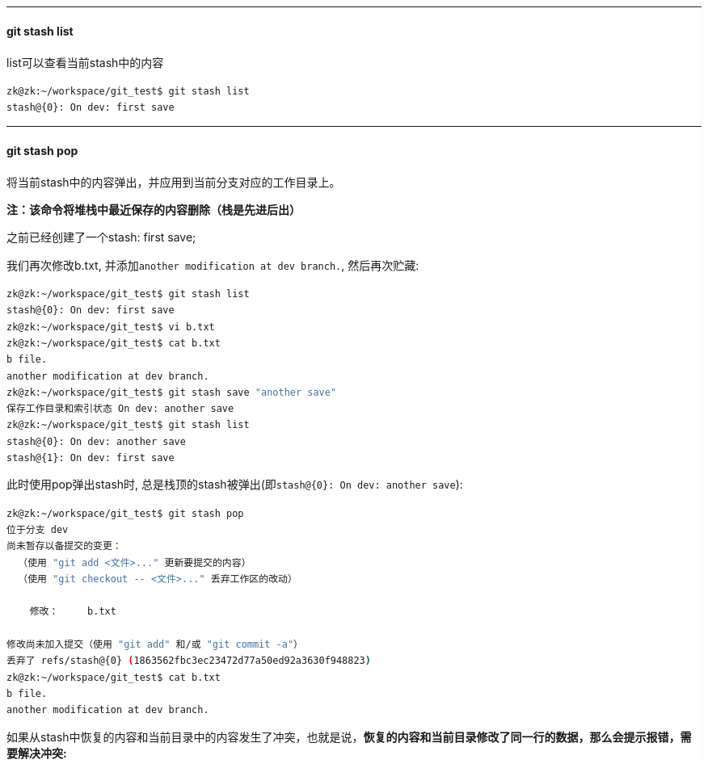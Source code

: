 ****

#### git stash list

list可以查看当前stash中的内容

```bash
zk@zk:~/workspace/git_test$ git stash list 
stash@{0}: On dev: first save
```

****

#### git stash pop

将当前stash中的内容弹出，并应用到当前分支对应的工作目录上。 

**注：该命令将堆栈中最近保存的内容删除（栈是先进后出）** 

之前已经创建了一个stash: first save;

我们再次修改b.txt, 并添加`another modification at dev branch.`, 然后再次贮藏:

```bash
zk@zk:~/workspace/git_test$ git stash list 
stash@{0}: On dev: first save
zk@zk:~/workspace/git_test$ vi b.txt 
zk@zk:~/workspace/git_test$ cat b.txt 
b file.
another modification at dev branch.
zk@zk:~/workspace/git_test$ git stash save "another save"
保存工作目录和索引状态 On dev: another save
zk@zk:~/workspace/git_test$ git stash list 
stash@{0}: On dev: another save
stash@{1}: On dev: first save
```

此时使用pop弹出stash时, 总是栈顶的stash被弹出(即`stash@{0}: On dev: another save`):

```bash
zk@zk:~/workspace/git_test$ git stash pop
位于分支 dev
尚未暂存以备提交的变更：
  （使用 "git add <文件>..." 更新要提交的内容）
  （使用 "git checkout -- <文件>..." 丢弃工作区的改动）

	修改：     b.txt

修改尚未加入提交（使用 "git add" 和/或 "git commit -a"）
丢弃了 refs/stash@{0} (1863562fbc3ec23472d77a50ed92a3630f948823)
zk@zk:~/workspace/git_test$ cat b.txt 
b file.
another modification at dev branch.
```

如果从stash中恢复的内容和当前目录中的内容发生了冲突，也就是说，**恢复的内容和当前目录修改了同一行的数据，那么会提示报错，需要解决冲突:**
